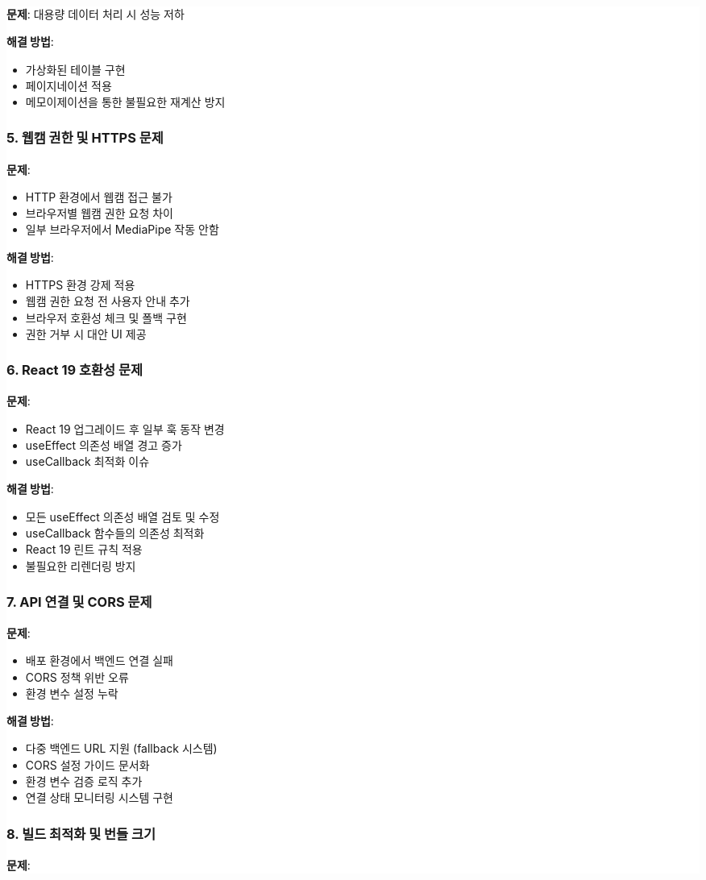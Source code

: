**문제**: 대용량 데이터 처리 시 성능 저하

**해결 방법**:

- 가상화된 테이블 구현
- 페이지네이션 적용
- 메모이제이션을 통한 불필요한 재계산 방지

### 5. 웹캠 권한 및 HTTPS 문제

**문제**:

- HTTP 환경에서 웹캠 접근 불가
- 브라우저별 웹캠 권한 요청 차이
- 일부 브라우저에서 MediaPipe 작동 안함

**해결 방법**:

- HTTPS 환경 강제 적용
- 웹캠 권한 요청 전 사용자 안내 추가
- 브라우저 호환성 체크 및 폴백 구현
- 권한 거부 시 대안 UI 제공

### 6. React 19 호환성 문제

**문제**:

- React 19 업그레이드 후 일부 훅 동작 변경
- useEffect 의존성 배열 경고 증가
- useCallback 최적화 이슈

**해결 방법**:

- 모든 useEffect 의존성 배열 검토 및 수정
- useCallback 함수들의 의존성 최적화
- React 19 린트 규칙 적용
- 불필요한 리렌더링 방지

### 7. API 연결 및 CORS 문제

**문제**:

- 배포 환경에서 백엔드 연결 실패
- CORS 정책 위반 오류
- 환경 변수 설정 누락

**해결 방법**:

- 다중 백엔드 URL 지원 (fallback 시스템)
- CORS 설정 가이드 문서화
- 환경 변수 검증 로직 추가
- 연결 상태 모니터링 시스템 구현

### 8. 빌드 최적화 및 번들 크기

**문제**:
